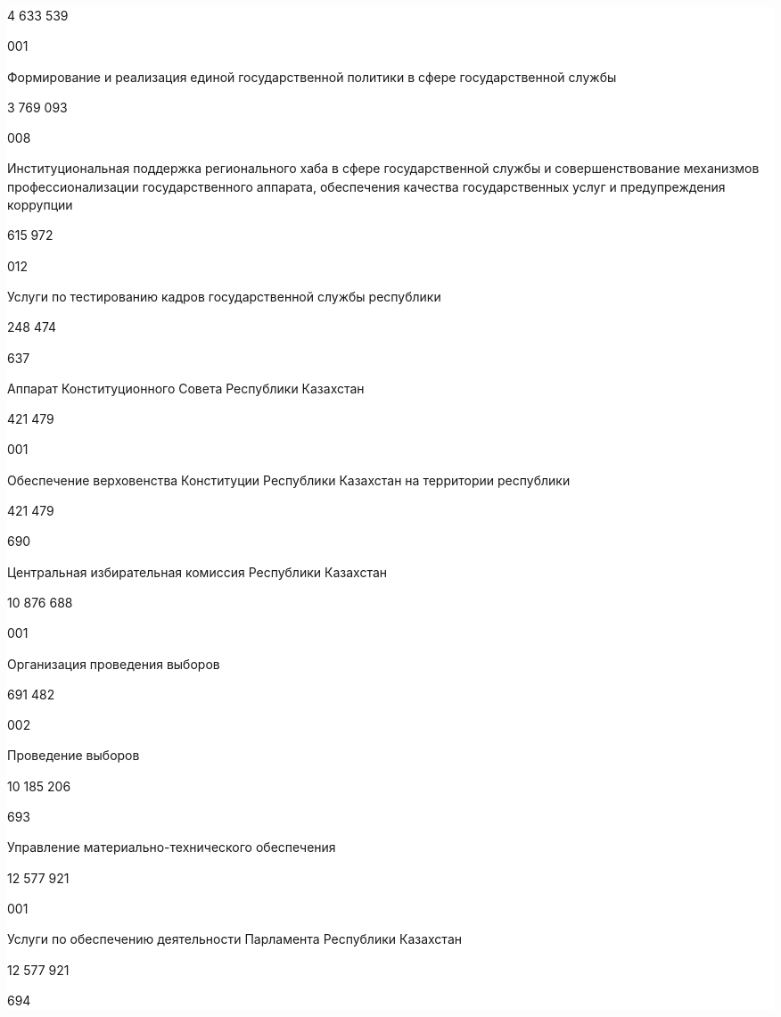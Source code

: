 4 633 539

001

Формирование и реализация единой государственной политики в сфере государственной службы

3 769 093

008

Институциональная поддержка регионального хаба в сфере государственной службы и совершенствование механизмов профессионализации государственного аппарата, обеспечения качества государственных услуг и предупреждения коррупции

615 972

012

Услуги по тестированию кадров государственной службы республики

248 474

637

Аппарат Конституционного Совета Республики Казахстан

421 479

001

Обеспечение  верховенства Конституции Республики Казахстан на территории республики 

421 479

690

Центральная избирательная комиссия Республики Казахстан

10 876 688

001

Организация проведения выборов

691 482

002

Проведение выборов

10 185 206

693

Управление материально-технического обеспечения

12 577 921

001

Услуги по обеспечению деятельности Парламента Республики Казахстан

12 577 921

694
